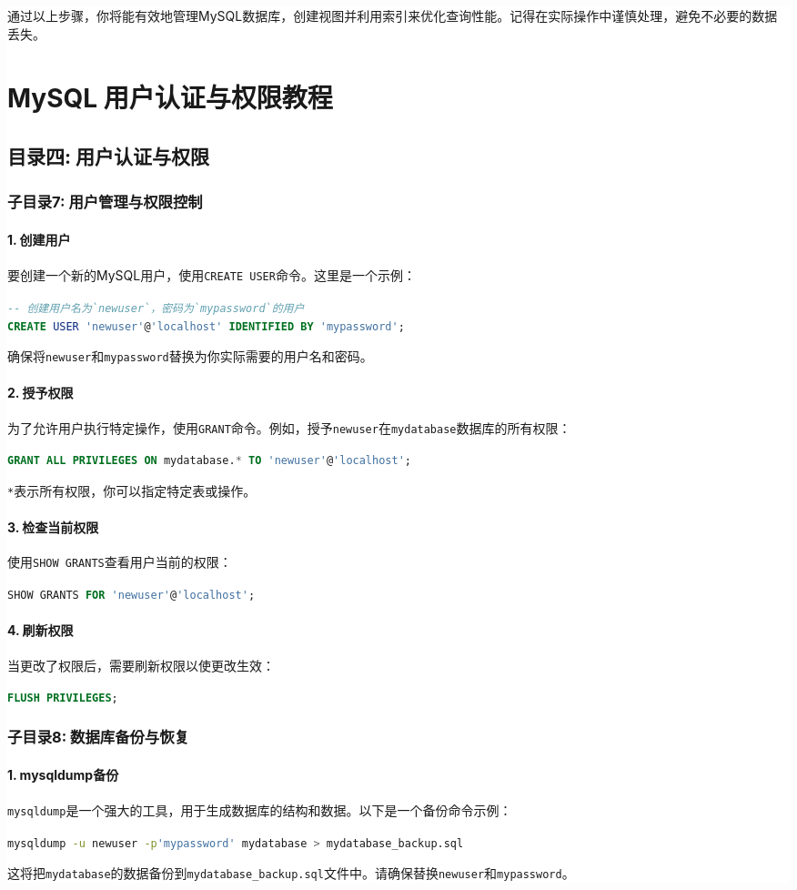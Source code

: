 通过以上步骤，你将能有效地管理MySQL数据库，创建视图并利用索引来优化查询性能。记得在实际操作中谨慎处理，避免不必要的数据丢失。


# MySQL 用户认证与权限教程

## 目录四: 用户认证与权限

### 子目录7: 用户管理与权限控制

#### 1. 创建用户

要创建一个新的MySQL用户，使用`CREATE USER`命令。这里是一个示例：

```sql
-- 创建用户名为`newuser`，密码为`mypassword`的用户
CREATE USER 'newuser'@'localhost' IDENTIFIED BY 'mypassword';
```

确保将`newuser`和`mypassword`替换为你实际需要的用户名和密码。

#### 2. 授予权限

为了允许用户执行特定操作，使用`GRANT`命令。例如，授予`newuser`在`mydatabase`数据库的所有权限：

```sql
GRANT ALL PRIVILEGES ON mydatabase.* TO 'newuser'@'localhost';
```

`*`表示所有权限，你可以指定特定表或操作。

#### 3. 检查当前权限

使用`SHOW GRANTS`查看用户当前的权限：

```sql
SHOW GRANTS FOR 'newuser'@'localhost';
```

#### 4. 刷新权限

当更改了权限后，需要刷新权限以使更改生效：

```sql
FLUSH PRIVILEGES;
```

### 子目录8: 数据库备份与恢复

#### 1. mysqldump备份

`mysqldump`是一个强大的工具，用于生成数据库的结构和数据。以下是一个备份命令示例：

```sh
mysqldump -u newuser -p'mypassword' mydatabase > mydatabase_backup.sql
```

这将把`mydatabase`的数据备份到`mydatabase_backup.sql`文件中。请确保替换`newuser`和`mypassword`。

